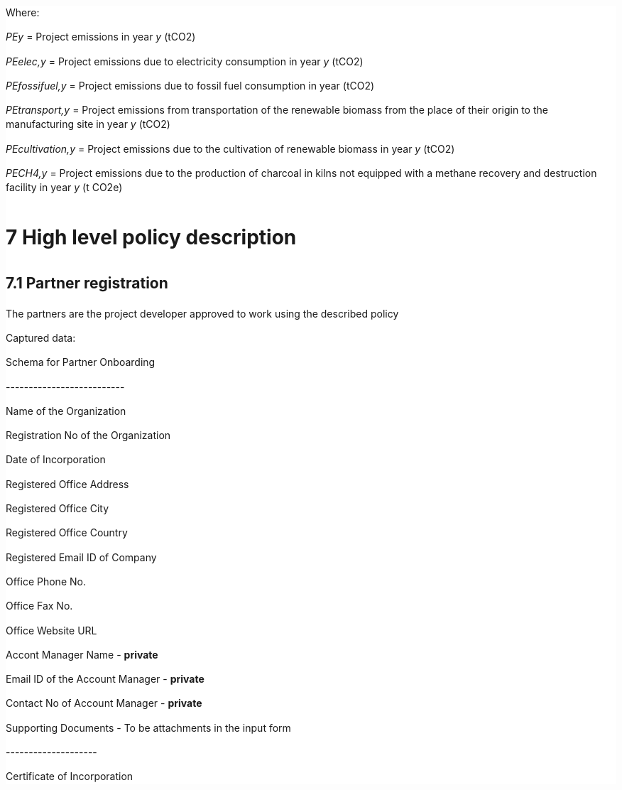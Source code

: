 Where:

*PEy* 		= Project emissions in year *y* (tCO2)

*PEelec,y*		= Project emissions due to electricity consumption in year *y* (tCO2)

*PEfossifuel,y*	= Project emissions due to fossil fuel consumption in year (tCO2)

*PEtransport,y*	= Project emissions from transportation of the renewable biomass from the place of their origin to the manufacturing site in year *y* (tCO2)

*PEcultivation,y*	= Project emissions due to the cultivation of renewable biomass in year *y* (tCO2)

*PECH4,y* 	= Project emissions due to the production of charcoal in kilns not equipped with a methane recovery and destruction facility in year *y* (t CO2e) 


# 7 High level policy description
## 7.1 Partner registration
The partners are the project developer approved to work using the described policy

Captured data:

Schema for Partner Onboarding

\--------------------------

Name of the Organization

Registration No of the Organization

Date of Incorporation

Registered Office Address

Registered Office City

Registered Office Country

Registered Email ID of Company

Office Phone No.

Office Fax No.

Office Website URL

Accont Manager Name - **private**

Email ID of the Account Manager - **private**

Contact No of Account Manager - **private**


Supporting Documents  - To be attachments in the input form

\--------------------

Certificate of Incorporation
